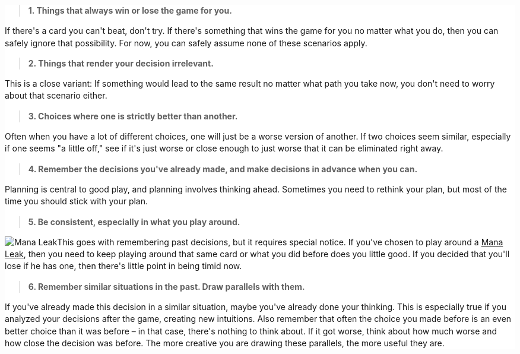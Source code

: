 
> 
> **1. Things that always win or lose the game for you.**
> 
> 
> 

If there's a card you can't beat, don't try. If there's something that wins the game for you no matter what you do, then you can safely ignore that possibility. For now, you can safely assume none of these scenarios apply. 


> 
> **2. Things that render your decision irrelevant.**
> 
> 
> 

This is a close variant: If something would lead to the same result no matter what path you take now, you don't need to worry about that scenario either.


> 
> **3. Choices where one is strictly better than another.**
> 
> 
> 

Often when you have a lot of different choices, one will just be a worse version of another. If two choices seem similar, especially if one seems "a little off," see if it's just worse or close enough to just worse that it can be eliminated right away.


> 
> **4. Remember the decisions you've already made, and make decisions in advance when you can.**
> 
> 
> 

Planning is central to good play, and planning involves thinking ahead. Sometimes you need to rethink your plan, but most of the time you should stick with your plan. 


> 
> **5. Be consistent, especially in what you play around.**
> 
> 
> 

![Mana Leak](http://gatherer.wizards.com/Handlers/Image.ashx?type=card&name=Mana+Leak)This goes with remembering past decisions, but it requires special notice. If you've chosen to play around a [Mana Leak](http://gatherer.wizards.com/Pages/Card/Details.aspx?name=Mana+Leak), then you need to keep playing around that same card or what you did before does you little good. If you decided that you'll lose if he has one, then there's little point in being timid now. 
> 
> **6. Remember similar situations in the past. Draw parallels with them.**
> 
> 
> 

If you've already made this decision in a similar situation, maybe you've already done your thinking. This is especially true if you analyzed your decisions after the game, creating new intuitions. Also remember that often the choice you made before is an even better choice than it was before – in that case, there's nothing to think about. If it got worse, think about how much worse and how close the decision was before. The more creative you are drawing these parallels, the more useful they are. 

